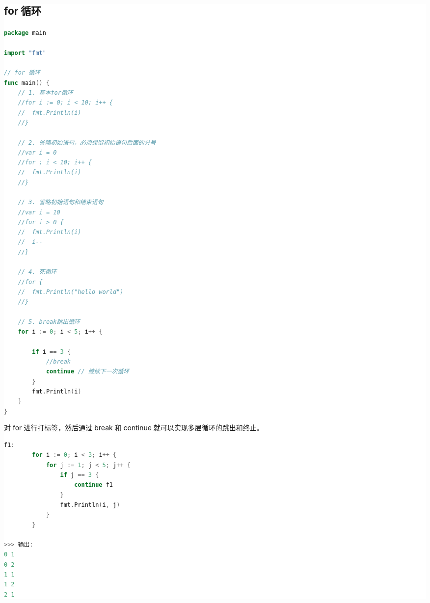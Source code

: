 ## for 循环

```go
package main

import "fmt"

// for 循环
func main() {
	// 1. 基本for循环
	//for i := 0; i < 10; i++ {
	//	fmt.Println(i)
	//}

	// 2. 省略初始语句，必须保留初始语句后面的分号
	//var i = 0
	//for ; i < 10; i++ {
	//	fmt.Println(i)
	//}

	// 3. 省略初始语句和结束语句
	//var i = 10
	//for i > 0 {
	//	fmt.Println(i)
	//	i--
	//}

	// 4. 死循环
	//for {
	//	fmt.Println("hello world")
	//}

	// 5. break跳出循环
	for i := 0; i < 5; i++ {

		if i == 3 {
			//break
			continue // 继续下一次循环
		}
		fmt.Println(i)
	}
}

```

对 for 进行打标签，然后通过 break 和 continue 就可以实现多层循环的跳出和终止。

```go
f1:
		for i := 0; i < 3; i++ {
			for j := 1; j < 5; j++ {
				if j == 3 {
					continue f1
				}
				fmt.Println(i, j)
			}
		}

>>> 输出:
0 1
0 2
1 1
1 2
2 1
```